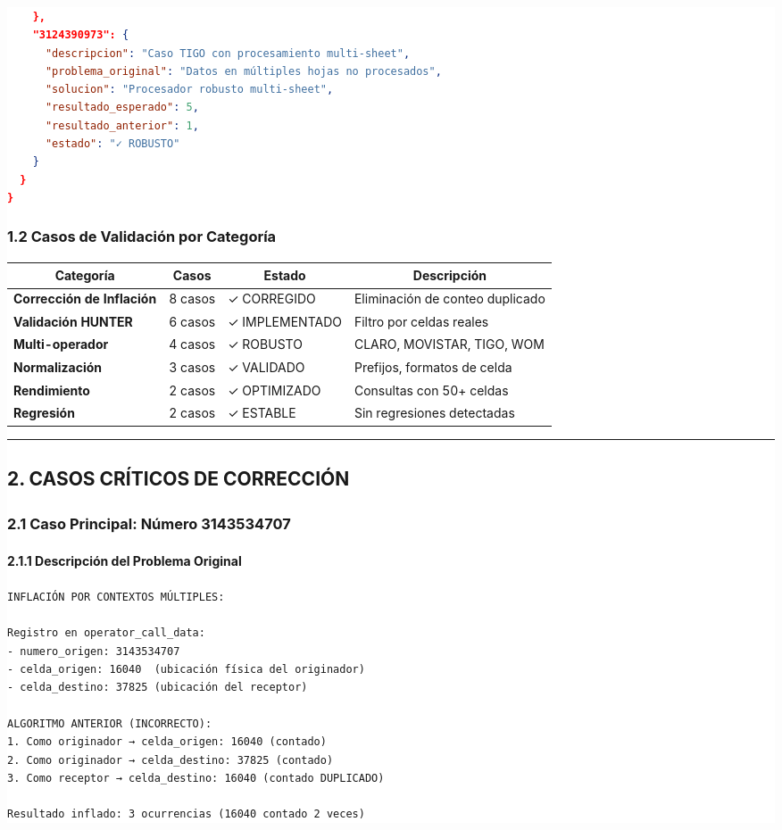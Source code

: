 ```json
    },
    "3124390973": {
      "descripcion": "Caso TIGO con procesamiento multi-sheet",
      "problema_original": "Datos en múltiples hojas no procesados",
      "solucion": "Procesador robusto multi-sheet",
      "resultado_esperado": 5,
      "resultado_anterior": 1,
      "estado": "✓ ROBUSTO"
    }
  }
}
```

### 1.2 Casos de Validación por Categoría

| Categoría | Casos | Estado | Descripción |
|-----------|--------|--------|-------------|
| **Corrección de Inflación** | 8 casos | ✓ CORREGIDO | Eliminación de conteo duplicado |
| **Validación HUNTER** | 6 casos | ✓ IMPLEMENTADO | Filtro por celdas reales |
| **Multi-operador** | 4 casos | ✓ ROBUSTO | CLARO, MOVISTAR, TIGO, WOM |
| **Normalización** | 3 casos | ✓ VALIDADO | Prefijos, formatos de celda |
| **Rendimiento** | 2 casos | ✓ OPTIMIZADO | Consultas con 50+ celdas |
| **Regresión** | 2 casos | ✓ ESTABLE | Sin regresiones detectadas |

---

## 2. CASOS CRÍTICOS DE CORRECCIÓN

### 2.1 Caso Principal: Número 3143534707

#### 2.1.1 Descripción del Problema Original
```
INFLACIÓN POR CONTEXTOS MÚLTIPLES:

Registro en operator_call_data:
- numero_origen: 3143534707
- celda_origen: 16040  (ubicación física del originador)
- celda_destino: 37825 (ubicación del receptor)

ALGORITMO ANTERIOR (INCORRECTO):
1. Como originador → celda_origen: 16040 (contado)
2. Como originador → celda_destino: 37825 (contado) 
3. Como receptor → celda_destino: 16040 (contado DUPLICADO)

Resultado inflado: 3 ocurrencias (16040 contado 2 veces)
```
